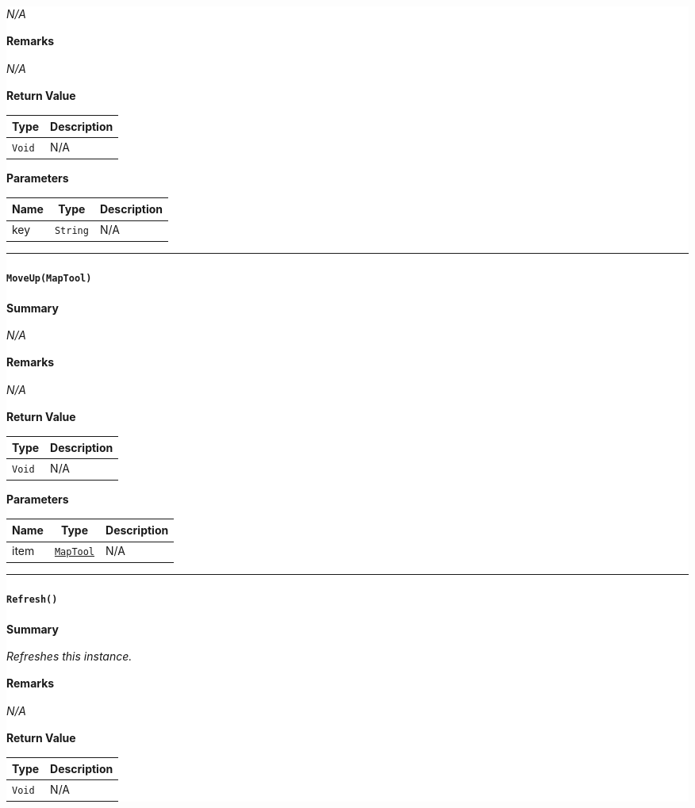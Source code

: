    *N/A*

**Remarks**

   *N/A*

**Return Value**

|Type|Description|
|---|---|
|`Void`|N/A|

**Parameters**

|Name|Type|Description|
|---|---|---|
|key|`String`|N/A|

---
#### `MoveUp(MapTool)`

**Summary**

   *N/A*

**Remarks**

   *N/A*

**Return Value**

|Type|Description|
|---|---|
|`Void`|N/A|

**Parameters**

|Name|Type|Description|
|---|---|---|
|item|[`MapTool`](ThinkGeo.UI.iOS.MapTool.md)|N/A|

---
#### `Refresh()`

**Summary**

   *Refreshes this instance.*

**Remarks**

   *N/A*

**Return Value**

|Type|Description|
|---|---|
|`Void`|N/A|
